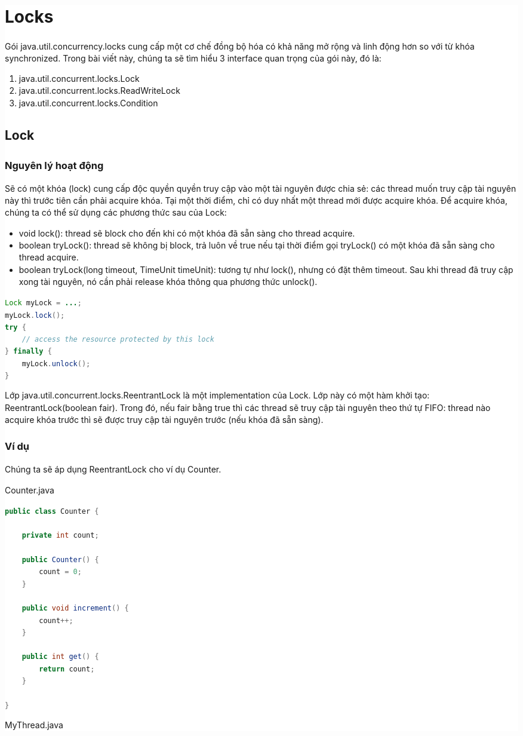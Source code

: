# Locks
Gói java.util.concurrency.locks cung cấp một cơ chế đồng bộ hóa có khả năng mở rộng và linh động hơn so với từ khóa synchronized. Trong bài viết này, chúng ta sẽ tìm hiểu 3 interface quan trọng của gói này, đó là:

1. java.util.concurrent.locks.Lock
2. java.util.concurrent.locks.ReadWriteLock
3. java.util.concurrent.locks.Condition

## Lock
### Nguyên lý hoạt động

Sẽ có một khóa (lock) cung cấp độc quyền quyền truy cập vào một tài nguyên được chia sẻ: các thread muốn truy cập tài nguyên này thì trước tiên cần phải acquire khóa. Tại một thời điểm, chỉ có duy nhất một thread mới được acquire khóa. Để acquire khóa, chúng ta có thể sử dụng các phương thức sau của Lock:

* void lock(): thread sẽ block cho đến khi có một khóa đã sẵn sàng cho thread acquire.
* boolean tryLock(): thread sẽ không bị block, trả luôn về true nếu tại thời điểm gọi tryLock() có một khóa đã sẵn sàng cho thread acquire.
* boolean tryLock(long timeout, TimeUnit timeUnit): tương tự như lock(), nhưng có đặt thêm timeout.
Sau khi thread đã truy cập xong tài nguyên, nó cần phải release khóa thông qua phương thức unlock().

```java
Lock myLock = ...;
myLock.lock();
try {
    // access the resource protected by this lock
} finally {
    myLock.unlock();
}
```

Lớp java.util.concurrent.locks.ReentrantLock là một implementation của Lock. Lớp này có một hàm khởi tạo: ReentrantLock(boolean fair). Trong đó, nếu fair bằng true thì các thread sẽ truy cập tài nguyên theo thứ tự FIFO: thread nào acquire khóa trước thì sẽ được truy cập tài nguyên trước (nếu khóa đã sẵn sàng).

### Ví dụ

Chúng ta sẽ áp dụng ReentrantLock cho ví dụ Counter.

Counter.java

```java
public class Counter {

    private int count;

    public Counter() {
        count = 0;
    }

    public void increment() {
        count++;
    }

    public int get() {
        return count;
    }

}
```
MyThread.java